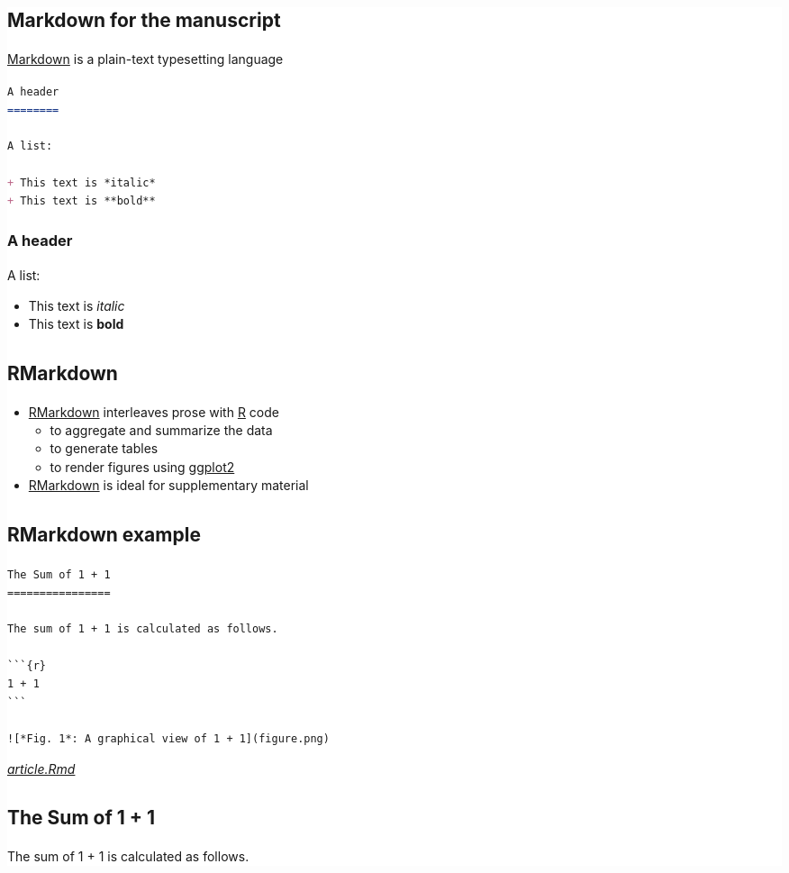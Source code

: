 [Plain Text, Papers, Pandoc]: http://kieranhealy.org/blog/archives/2014/01/23/plain-text/
[Kieran Healy]: http://kieranhealy.org/

Markdown for the manuscript
------------------------------------------------------------

[Markdown][] is a plain-text typesetting language

```markdown
A header
========

A list:

+ This text is *italic*
+ This text is **bold**
```

### A header

A list:

+ This text is *italic*
+ This text is **bold**

[Markdown]: https://help.github.com/articles/markdown-basics/

RMarkdown
------------------------------------------------------------

+ [RMarkdown][] interleaves prose with [R][] code
	- to aggregate and summarize the data
	- to generate tables
	- to render figures using [ggplot2][]
+ [RMarkdown][] is ideal for supplementary material

RMarkdown example
------------------------------------------------------------

~~~
The Sum of 1 + 1
================

The sum of 1 + 1 is calculated as follows.

```{r}
1 + 1
```

![*Fig. 1*: A graphical view of 1 + 1](figure.png)
~~~

[*article.Rmd*](article/article.Rmd)


The Sum of 1 + 1
------------------------------------------------------------

The sum of 1 + 1 is calculated as follows.



[STAT 545A]: http://stat545-ubc.github.io/
[sjackman.ca]: http://sjackman.ca
[\@sjackman]: http://twitter.com/sjackman
[Jenny Bryan]: http://www.stat.ubc.ca/~jenny/
[\@JennyBryan]: https://twitter.com/JennyBryan
[cc-by]: http://creativecommons.org/licenses/by/4.0/
[xkcd automation]: http://xkcd.com/1319/
[stat540diffmethleuk]: https://sites.google.com/site/stat540diffmethleuk/code
[R]: http://tryr.codeschool.com/
[ggplot2]: http://ggplot2.org/
[RMarkdown]: http://rmarkdown.rstudio.com/
[Pandoc]: http://johnmacfarlane.net/pandoc/
[UniqTag Markdown]: https://github.com/sjackman/uniqtag-paper/blob/master/UniqTag.md
[UniqTag PDF]: http://biorxiv.org/content/early/2014/08/01/007583.full.pdf
[Rscript]: https://stat.ethz.ch/R-manual/R-devel/library/utils/html/Rscript.html
[make]: http://en.wikipedia.org/wiki/Make_(software)
[shell]: http://en.wikipedia.org/wiki/Shell_script
[Genome Sciences Centre]: http://bcgsc.ca
[github.com/sjackman]: https://github.com/sjackman